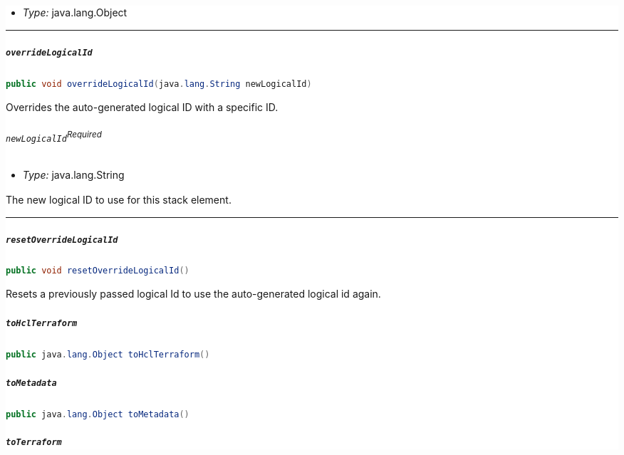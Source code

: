 - *Type:* java.lang.Object

---

##### `overrideLogicalId` <a name="overrideLogicalId" id="rhizo-co-terraform-provider-oci.networkFirewallNetworkFirewallPolicyApplication.NetworkFirewallNetworkFirewallPolicyApplication.overrideLogicalId"></a>

```java
public void overrideLogicalId(java.lang.String newLogicalId)
```

Overrides the auto-generated logical ID with a specific ID.

###### `newLogicalId`<sup>Required</sup> <a name="newLogicalId" id="rhizo-co-terraform-provider-oci.networkFirewallNetworkFirewallPolicyApplication.NetworkFirewallNetworkFirewallPolicyApplication.overrideLogicalId.parameter.newLogicalId"></a>

- *Type:* java.lang.String

The new logical ID to use for this stack element.

---

##### `resetOverrideLogicalId` <a name="resetOverrideLogicalId" id="rhizo-co-terraform-provider-oci.networkFirewallNetworkFirewallPolicyApplication.NetworkFirewallNetworkFirewallPolicyApplication.resetOverrideLogicalId"></a>

```java
public void resetOverrideLogicalId()
```

Resets a previously passed logical Id to use the auto-generated logical id again.

##### `toHclTerraform` <a name="toHclTerraform" id="rhizo-co-terraform-provider-oci.networkFirewallNetworkFirewallPolicyApplication.NetworkFirewallNetworkFirewallPolicyApplication.toHclTerraform"></a>

```java
public java.lang.Object toHclTerraform()
```

##### `toMetadata` <a name="toMetadata" id="rhizo-co-terraform-provider-oci.networkFirewallNetworkFirewallPolicyApplication.NetworkFirewallNetworkFirewallPolicyApplication.toMetadata"></a>

```java
public java.lang.Object toMetadata()
```

##### `toTerraform` <a name="toTerraform" id="rhizo-co-terraform-provider-oci.networkFirewallNetworkFirewallPolicyApplication.NetworkFirewallNetworkFirewallPolicyApplication.toTerraform"></a>
